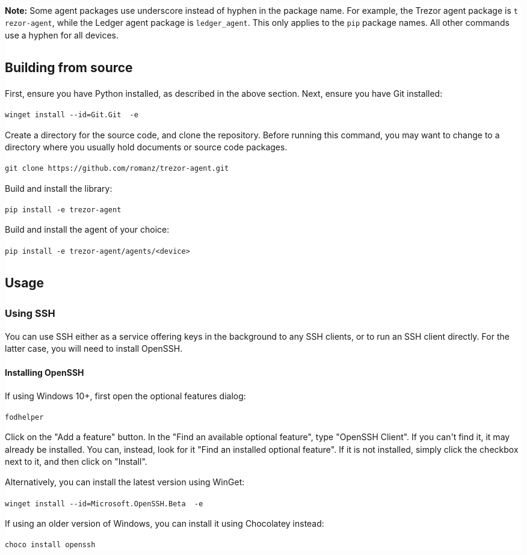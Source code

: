 **Note:** Some agent packages use underscore instead of hyphen in the package name. For example, the Trezor agent package is `trezor-agent`, while the Ledger agent package is `ledger_agent`. This only applies to the `pip` package names. All other commands use a hyphen for all devices.

## Building from source

First, ensure you have Python installed, as described in the above section. Next, ensure you have Git installed:
```
winget install --id=Git.Git  -e
```

Create a directory for the source code, and clone the repository. Before running this command, you may want to change to a directory where you usually hold documents or source code packages.
```
git clone https://github.com/romanz/trezor-agent.git
```

Build and install the library:
```
pip install -e trezor-agent
```

Build and install the agent of your choice:
```
pip install -e trezor-agent/agents/<device>
```

## Usage

### Using SSH

You can use SSH either as a service offering keys in the background to any SSH clients, or to run an SSH client directly. For the latter case, you will need to install OpenSSH.

#### Installing OpenSSH

If using Windows 10+, first open the optional features dialog:
```
fodhelper
```
Click on the "Add a feature" button. In the "Find an available optional feature", type "OpenSSH Client". If you can't find it, it may already be installed. You can, instead, look for it "Find an installed optional feature". If it is not installed, simply click the checkbox next to it, and then click on "Install".

Alternatively, you can install the latest version using WinGet:
```
winget install --id=Microsoft.OpenSSH.Beta  -e
```

If using an older version of Windows, you can install it using Chocolatey instead:
```
choco install openssh
```
